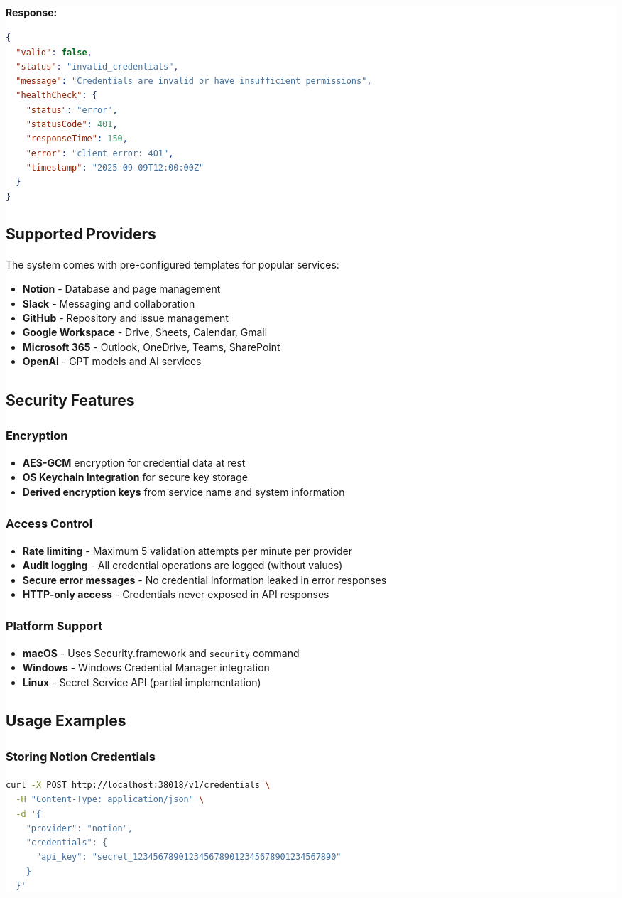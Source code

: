 **Response:**
```json
{
  "valid": false,
  "status": "invalid_credentials",
  "message": "Credentials are invalid or have insufficient permissions",
  "healthCheck": {
    "status": "error",
    "statusCode": 401,
    "responseTime": 150,
    "error": "client error: 401",
    "timestamp": "2025-09-09T12:00:00Z"
  }
}
```

## Supported Providers

The system comes with pre-configured templates for popular services:

- **Notion** - Database and page management
- **Slack** - Messaging and collaboration
- **GitHub** - Repository and issue management
- **Google Workspace** - Drive, Sheets, Calendar, Gmail
- **Microsoft 365** - Outlook, OneDrive, Teams, SharePoint
- **OpenAI** - GPT models and AI services

## Security Features

### Encryption
- **AES-GCM** encryption for credential data at rest
- **OS Keychain Integration** for secure key storage
- **Derived encryption keys** from service name and system information

### Access Control
- **Rate limiting** - Maximum 5 validation attempts per minute per provider
- **Audit logging** - All credential operations are logged (without values)
- **Secure error messages** - No credential information leaked in error responses
- **HTTP-only access** - Credentials never exposed in API responses

### Platform Support
- **macOS** - Uses Security.framework and `security` command
- **Windows** - Windows Credential Manager integration
- **Linux** - Secret Service API (partial implementation)

## Usage Examples

### Storing Notion Credentials

```bash
curl -X POST http://localhost:38018/v1/credentials \
  -H "Content-Type: application/json" \
  -d '{
    "provider": "notion",
    "credentials": {
      "api_key": "secret_1234567890123456789012345678901234567890"
    }
  }'
```
